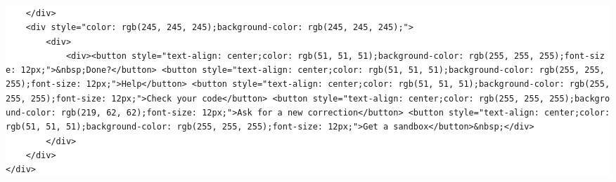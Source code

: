         </div>
        <div style="color: rgb(245, 245, 245);background-color: rgb(245, 245, 245);">
            <div>
                <div><button style="text-align: center;color: rgb(51, 51, 51);background-color: rgb(255, 255, 255);font-size: 12px;">&nbsp;Done?</button> <button style="text-align: center;color: rgb(51, 51, 51);background-color: rgb(255, 255, 255);font-size: 12px;">Help</button> <button style="text-align: center;color: rgb(51, 51, 51);background-color: rgb(255, 255, 255);font-size: 12px;">Check your code</button> <button style="text-align: center;color: rgb(255, 255, 255);background-color: rgb(219, 62, 62);font-size: 12px;">Ask for a new correction</button> <button style="text-align: center;color: rgb(51, 51, 51);background-color: rgb(255, 255, 255);font-size: 12px;">Get a sandbox</button>&nbsp;</div>
            </div>
        </div>
    </div>
</div>
